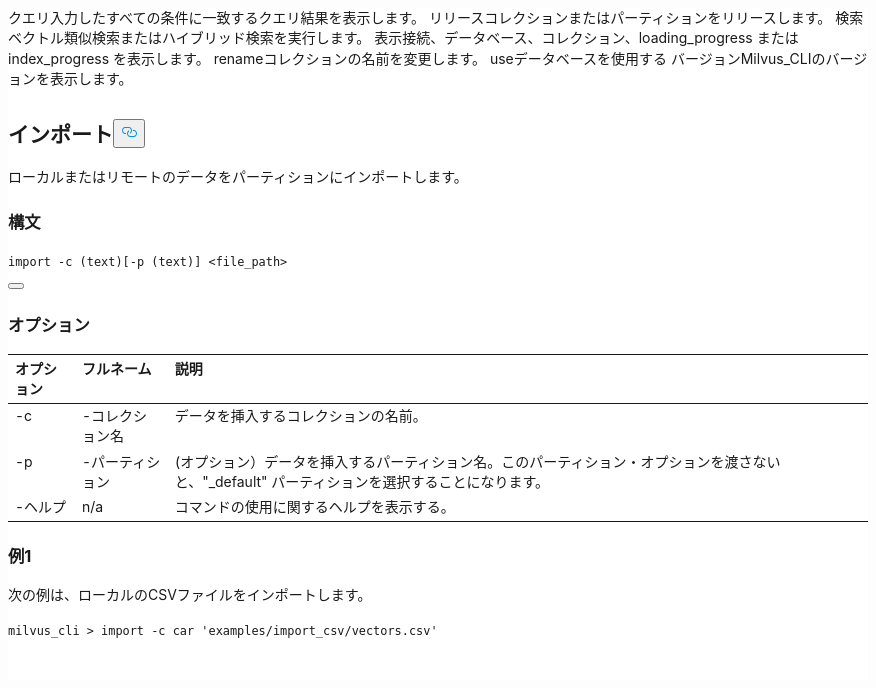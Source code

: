 <tr><td style="text-align:left">クエリ</td><td style="text-align:left">入力したすべての条件に一致するクエリ結果を表示します。</td></tr>
<tr><td style="text-align:left">リリース</td><td style="text-align:left">コレクションまたはパーティションをリリースします。</td></tr>
<tr><td style="text-align:left">検索</td><td style="text-align:left">ベクトル類似検索またはハイブリッド検索を実行します。</td></tr>
<tr><td style="text-align:left">表示</td><td style="text-align:left">接続、データベース、コレクション、loading_progress または index_progress を表示します。</td></tr>
<tr><td style="text-align:left">rename</td><td style="text-align:left">コレクションの名前を変更します。</td></tr>
<tr><td style="text-align:left">use</td><td style="text-align:left">データベースを使用する</td></tr>
<tr><td style="text-align:left">バージョン</td><td style="text-align:left">Milvus_CLIのバージョンを表示します。</td></tr>
</tbody>
</table>
<h2 id="import" class="common-anchor-header">インポート<button data-href="#import" class="anchor-icon" translate="no">
      <svg translate="no"
        aria-hidden="true"
        focusable="false"
        height="20"
        version="1.1"
        viewBox="0 0 16 16"
        width="16"
      >
        <path
          fill="#0092E4"
          fill-rule="evenodd"
          d="M4 9h1v1H4c-1.5 0-3-1.69-3-3.5S2.55 3 4 3h4c1.45 0 3 1.69 3 3.5 0 1.41-.91 2.72-2 3.25V8.59c.58-.45 1-1.27 1-2.09C10 5.22 8.98 4 8 4H4c-.98 0-2 1.22-2 2.5S3 9 4 9zm9-3h-1v1h1c1 0 2 1.22 2 2.5S13.98 12 13 12H9c-.98 0-2-1.22-2-2.5 0-.83.42-1.64 1-2.09V6.25c-1.09.53-2 1.84-2 3.25C6 11.31 7.55 13 9 13h4c1.45 0 3-1.69 3-3.5S14.5 6 13 6z"
        ></path>
      </svg>
    </button></h2><p>ローカルまたはリモートのデータをパーティションにインポートします。</p>
<p><h3 id="import">構文</h3></p>
<pre><code translate="no" class="language-shell"><span class="hljs-keyword">import</span> -<span class="hljs-title function_">c</span> (text)[-<span class="hljs-title function_">p</span> (text)] &lt;file_path&gt;
<button class="copy-code-btn"></button></code></pre>
<p><h3 id="import">オプション</h3></p>
<table>
<thead>
<tr><th style="text-align:left">オプション</th><th style="text-align:left">フルネーム</th><th style="text-align:left">説明</th></tr>
</thead>
<tbody>
<tr><td style="text-align:left">-c</td><td style="text-align:left">-コレクション名</td><td style="text-align:left">データを挿入するコレクションの名前。</td></tr>
<tr><td style="text-align:left">-p</td><td style="text-align:left">-パーティション</td><td style="text-align:left">(オプション）データを挿入するパーティション名。このパーティション・オプションを渡さないと、"_default" パーティションを選択することになります。</td></tr>
<tr><td style="text-align:left">-ヘルプ</td><td style="text-align:left">n/a</td><td style="text-align:left">コマンドの使用に関するヘルプを表示する。</td></tr>
</tbody>
</table>
<p><h3 id="import">例1</h3>
次の例は、ローカルのCSVファイルをインポートします。</p>
<pre><code translate="no" class="language-shell">milvus_cli &gt; <span class="hljs-keyword">import</span> -c car <span class="hljs-string">&#x27;examples/import_csv/vectors.csv&#x27;</span>
